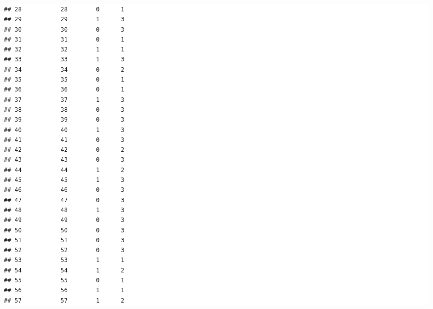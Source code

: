     ## 28           28        0      1
    ## 29           29        1      3
    ## 30           30        0      3
    ## 31           31        0      1
    ## 32           32        1      1
    ## 33           33        1      3
    ## 34           34        0      2
    ## 35           35        0      1
    ## 36           36        0      1
    ## 37           37        1      3
    ## 38           38        0      3
    ## 39           39        0      3
    ## 40           40        1      3
    ## 41           41        0      3
    ## 42           42        0      2
    ## 43           43        0      3
    ## 44           44        1      2
    ## 45           45        1      3
    ## 46           46        0      3
    ## 47           47        0      3
    ## 48           48        1      3
    ## 49           49        0      3
    ## 50           50        0      3
    ## 51           51        0      3
    ## 52           52        0      3
    ## 53           53        1      1
    ## 54           54        1      2
    ## 55           55        0      1
    ## 56           56        1      1
    ## 57           57        1      2